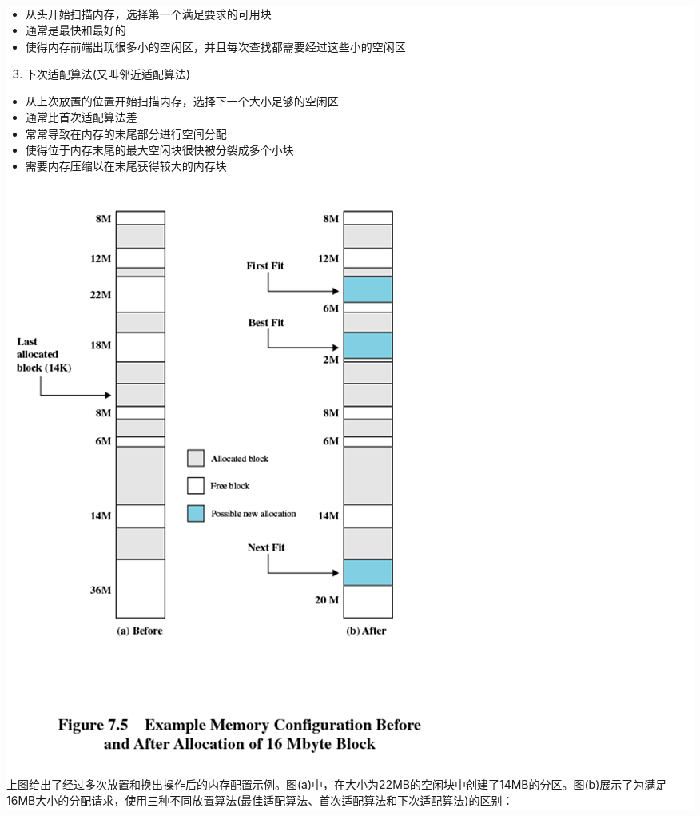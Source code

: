 * 从头开始扫描内存，选择第一个满足要求的可用块
* 通常是最快和最好的
* 使得内存前端出现很多小的空闲区，并且每次查找都需要经过这些小的空闲区

3. 下次适配算法(又叫邻近适配算法)

* 从上次放置的位置开始扫描内存，选择下一个大小足够的空闲区
* 通常比首次适配算法差
* 常常导致在内存的末尾部分进行空间分配
* 使得位于内存末尾的最大空闲块很快被分裂成多个小块
* 需要内存压缩以在末尾获得较大的内存块

![分配16MB块前后的内存配置](images/2023-01-30-20-16-22.png)

上图给出了经过多次放置和换出操作后的内存配置示例。图(a)中，在大小为22MB的空闲块中创建了14MB的分区。图(b)展示了为满足16MB大小的分配请求，使用三种不同放置算法(最佳适配算法、首次适配算法和下次适配算法)的区别：
